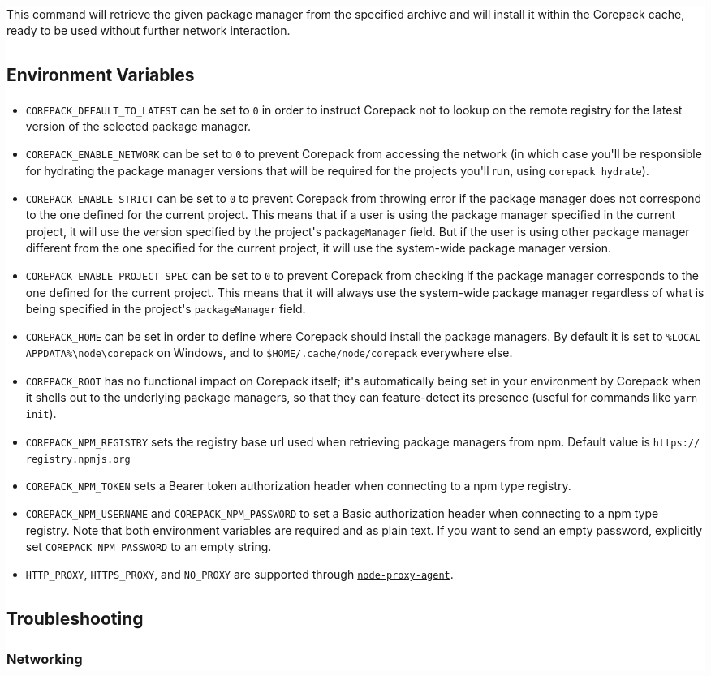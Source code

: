 This command will retrieve the given package manager from the specified archive
and will install it within the Corepack cache, ready to be used without further
network interaction.

## Environment Variables

- `COREPACK_DEFAULT_TO_LATEST` can be set to `0` in order to instruct Corepack
  not to lookup on the remote registry for the latest version of the selected
  package manager.

- `COREPACK_ENABLE_NETWORK` can be set to `0` to prevent Corepack from accessing
  the network (in which case you'll be responsible for hydrating the package
  manager versions that will be required for the projects you'll run, using
  `corepack hydrate`).

- `COREPACK_ENABLE_STRICT` can be set to `0` to prevent Corepack from throwing
  error if the package manager does not correspond to the one defined for the
  current project. This means that if a user is using the package manager
  specified in the current project, it will use the version specified by the
  project's `packageManager` field. But if the user is using other package
  manager different from the one specified for the current project, it will use
  the system-wide package manager version.

- `COREPACK_ENABLE_PROJECT_SPEC` can be set to `0` to prevent Corepack from
  checking if the package manager corresponds to the one defined for the current
  project. This means that it will always use the system-wide package manager
  regardless of what is being specified in the project's `packageManager` field.

- `COREPACK_HOME` can be set in order to define where Corepack should install
  the package managers. By default it is set to `%LOCALAPPDATA%\node\corepack`
  on Windows, and to `$HOME/.cache/node/corepack` everywhere else.

- `COREPACK_ROOT` has no functional impact on Corepack itself; it's
  automatically being set in your environment by Corepack when it shells out to
  the underlying package managers, so that they can feature-detect its presence
  (useful for commands like `yarn init`).

- `COREPACK_NPM_REGISTRY` sets the registry base url used when retrieving
  package managers from npm. Default value is `https://registry.npmjs.org`

- `COREPACK_NPM_TOKEN` sets a Bearer token authorization header when connecting
  to a npm type registry.

- `COREPACK_NPM_USERNAME` and `COREPACK_NPM_PASSWORD` to set a Basic
  authorization header when connecting to a npm type registry. Note that both
  environment variables are required and as plain text. If you want to send an
  empty password, explicitly set `COREPACK_NPM_PASSWORD` to an empty string.

- `HTTP_PROXY`, `HTTPS_PROXY`, and `NO_PROXY` are supported through
  [`node-proxy-agent`](https://github.com/TooTallNate/node-proxy-agent).

## Troubleshooting

### Networking

